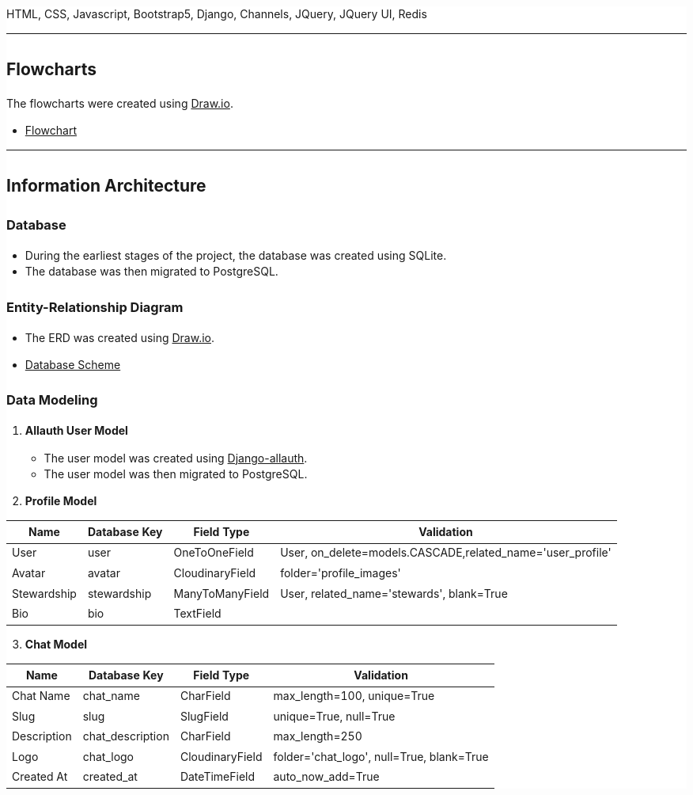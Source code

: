 
HTML, CSS, Javascript, Bootstrap5, Django, Channels, JQuery, JQuery UI, Redis

- - -



## Flowcharts

The flowcharts were created using [Draw.io](https://www.lucidchart.com/).

- [Flowchart](documentation/flowchart/flowchart.pdf)

---

## Information Architecture

### Database

* During the earliest stages of the project, the database was created using SQLite.
* The database was then migrated to PostgreSQL.

### Entity-Relationship Diagram

* The ERD was created using [Draw.io](https://www.lucidchart.com/).

- [Database Scheme](documentation/db/db.pdf)

### Data Modeling

1. **Allauth User Model**
    - The user model was created using [Django-allauth](https://django-allauth.readthedocs.io/en/latest/).
    - The user model was then migrated to PostgreSQL.

2. **Profile Model**

| Name          | Database Key  | Field Type    | Validation |
| ------------- | ------------- | ------------- | ---------- |
| User          | user          | OneToOneField | User, on_delete=models.CASCADE,related_name='user_profile' |
| Avatar      | avatar        | CloudinaryField    | folder='profile_images'       |
| Stewardship   | stewardship   | ManyToManyField | User, related_name='stewards', blank=True |
| Bio          | bio           | TextField | |

3. **Chat Model**

| Name          | Database Key  | Field Type    | Validation |
| ------------- | ------------- | ------------- | ---------- |
| Chat Name     | chat_name     | CharField     | max_length=100, unique=True |
| Slug          | slug          | SlugField     | unique=True, null=True |
| Description   | chat_description | CharField     | max_length=250 |
| Logo          | chat_logo      | CloudinaryField    | folder='chat_logo', null=True, blank=True |
| Created At    | created_at     | DateTimeField | auto_now_add=True |
